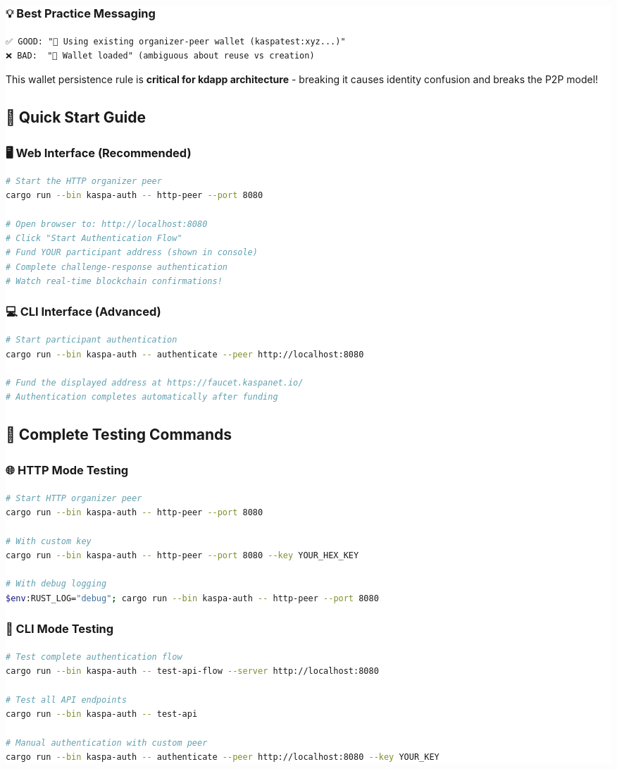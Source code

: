 ### 💡 Best Practice Messaging
```
✅ GOOD: "🔑 Using existing organizer-peer wallet (kaspatest:xyz...)"
❌ BAD:  "🔑 Wallet loaded" (ambiguous about reuse vs creation)
```

This wallet persistence rule is **critical for kdapp architecture** - breaking it causes identity confusion and breaks the P2P model!

## 🚀 Quick Start Guide

### 🖥️ Web Interface (Recommended)

```bash
# Start the HTTP organizer peer
cargo run --bin kaspa-auth -- http-peer --port 8080

# Open browser to: http://localhost:8080
# Click "Start Authentication Flow"
# Fund YOUR participant address (shown in console)
# Complete challenge-response authentication
# Watch real-time blockchain confirmations!
```

### 💻 CLI Interface (Advanced)

```bash
# Start participant authentication
cargo run --bin kaspa-auth -- authenticate --peer http://localhost:8080

# Fund the displayed address at https://faucet.kaspanet.io/
# Authentication completes automatically after funding
```

## 🎯 Complete Testing Commands

### 🌐 HTTP Mode Testing

```bash
# Start HTTP organizer peer
cargo run --bin kaspa-auth -- http-peer --port 8080

# With custom key
cargo run --bin kaspa-auth -- http-peer --port 8080 --key YOUR_HEX_KEY

# With debug logging
$env:RUST_LOG="debug"; cargo run --bin kaspa-auth -- http-peer --port 8080
```

### 🔧 CLI Mode Testing

```bash
# Test complete authentication flow
cargo run --bin kaspa-auth -- test-api-flow --server http://localhost:8080

# Test all API endpoints
cargo run --bin kaspa-auth -- test-api

# Manual authentication with custom peer
cargo run --bin kaspa-auth -- authenticate --peer http://localhost:8080 --key YOUR_KEY
```
